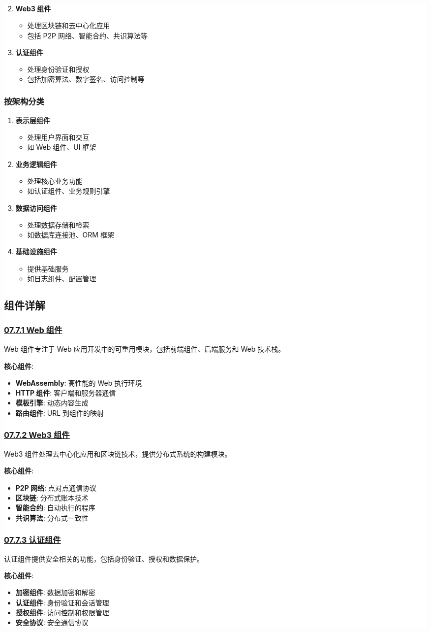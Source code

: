 2. **Web3 组件**
   - 处理区块链和去中心化应用
   - 包括 P2P 网络、智能合约、共识算法等

3. **认证组件**
   - 处理身份验证和授权
   - 包括加密算法、数字签名、访问控制等

### 按架构分类

1. **表示层组件**
   - 处理用户界面和交互
   - 如 Web 组件、UI 框架

2. **业务逻辑组件**
   - 处理核心业务功能
   - 如认证组件、业务规则引擎

3. **数据访问组件**
   - 处理数据存储和检索
   - 如数据库连接池、ORM 框架

4. **基础设施组件**
   - 提供基础服务
   - 如日志组件、配置管理

## 组件详解

### [07.7.1 Web 组件](07.7.1_Web_Components.md)

Web 组件专注于 Web 应用开发中的可重用模块，包括前端组件、后端服务和 Web 技术栈。

**核心组件**:
- **WebAssembly**: 高性能的 Web 执行环境
- **HTTP 组件**: 客户端和服务器通信
- **模板引擎**: 动态内容生成
- **路由组件**: URL 到组件的映射

### [07.7.2 Web3 组件](07.7.2_Web3_Components.md)

Web3 组件处理去中心化应用和区块链技术，提供分布式系统的构建模块。

**核心组件**:
- **P2P 网络**: 点对点通信协议
- **区块链**: 分布式账本技术
- **智能合约**: 自动执行的程序
- **共识算法**: 分布式一致性

### [07.7.3 认证组件](07.7.3_Authentication_Components.md)

认证组件提供安全相关的功能，包括身份验证、授权和数据保护。

**核心组件**:
- **加密组件**: 数据加密和解密
- **认证组件**: 身份验证和会话管理
- **授权组件**: 访问控制和权限管理
- **安全协议**: 安全通信协议
